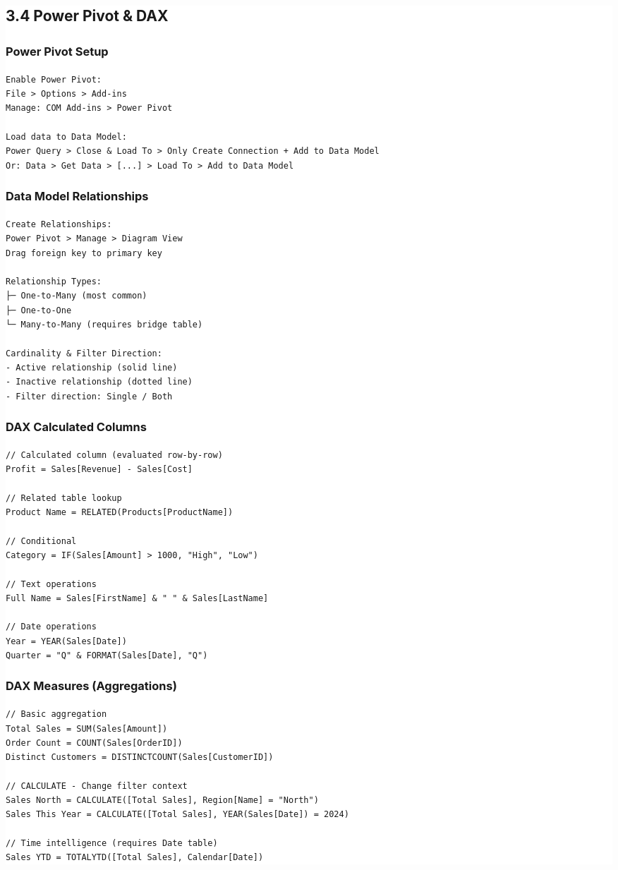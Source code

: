 
## 3.4 Power Pivot & DAX

### Power Pivot Setup
```
Enable Power Pivot:
File > Options > Add-ins
Manage: COM Add-ins > Power Pivot

Load data to Data Model:
Power Query > Close & Load To > Only Create Connection + Add to Data Model
Or: Data > Get Data > [...] > Load To > Add to Data Model
```

### Data Model Relationships
```
Create Relationships:
Power Pivot > Manage > Diagram View
Drag foreign key to primary key

Relationship Types:
├─ One-to-Many (most common)
├─ One-to-One
└─ Many-to-Many (requires bridge table)

Cardinality & Filter Direction:
- Active relationship (solid line)
- Inactive relationship (dotted line)
- Filter direction: Single / Both
```

### DAX Calculated Columns
```dax
// Calculated column (evaluated row-by-row)
Profit = Sales[Revenue] - Sales[Cost]

// Related table lookup
Product Name = RELATED(Products[ProductName])

// Conditional
Category = IF(Sales[Amount] > 1000, "High", "Low")

// Text operations
Full Name = Sales[FirstName] & " " & Sales[LastName]

// Date operations
Year = YEAR(Sales[Date])
Quarter = "Q" & FORMAT(Sales[Date], "Q")
```

### DAX Measures (Aggregations)
```dax
// Basic aggregation
Total Sales = SUM(Sales[Amount])
Order Count = COUNT(Sales[OrderID])
Distinct Customers = DISTINCTCOUNT(Sales[CustomerID])

// CALCULATE - Change filter context
Sales North = CALCULATE([Total Sales], Region[Name] = "North")
Sales This Year = CALCULATE([Total Sales], YEAR(Sales[Date]) = 2024)

// Time intelligence (requires Date table)
Sales YTD = TOTALYTD([Total Sales], Calendar[Date])
```